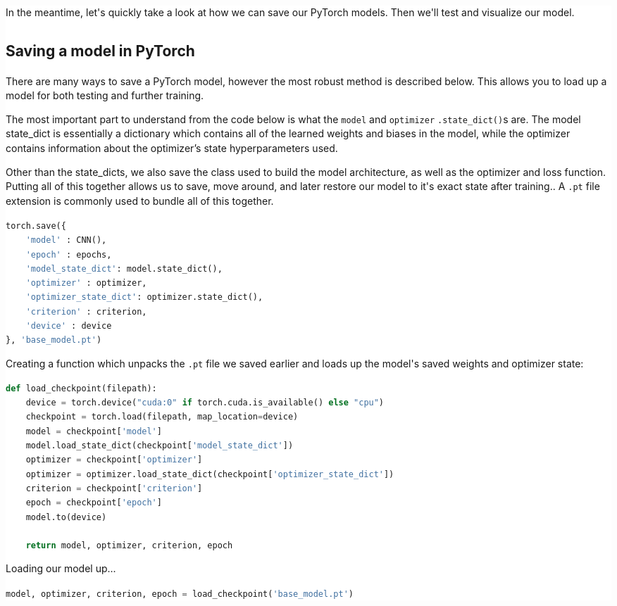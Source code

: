 In the meantime, let's quickly take a look at how we can save our PyTorch models. Then we'll test and visualize our model. 

## Saving a model in PyTorch 

There are many ways to save a PyTorch model, however the most robust method is described below. This allows you to load up a model for both testing and further training.

The most important part to understand from the code below is what the `model` and `optimizer` `.state_dict()`s are. The model state_dict is essentially a dictionary which contains all of the learned weights and biases in the model, while the optimizer contains information about the optimizer’s state hyperparameters used.

Other than the state_dicts, we also save the class used to build the model architecture, as well as the optimizer and loss function. Putting all of this together allows us to save, move around, and later restore our model to it's exact state after training.. A `.pt` file extension is commonly used to bundle all of this together.


```python
torch.save({
    'model' : CNN(),
    'epoch' : epochs,
    'model_state_dict': model.state_dict(),
    'optimizer' : optimizer,
    'optimizer_state_dict': optimizer.state_dict(),
    'criterion' : criterion,
    'device' : device
}, 'base_model.pt')
```

Creating a function which unpacks the `.pt` file we saved earlier and loads up the model's saved weights and optimizer state:


```python
def load_checkpoint(filepath):
    device = torch.device("cuda:0" if torch.cuda.is_available() else "cpu")
    checkpoint = torch.load(filepath, map_location=device)
    model = checkpoint['model']
    model.load_state_dict(checkpoint['model_state_dict'])
    optimizer = checkpoint['optimizer']
    optimizer = optimizer.load_state_dict(checkpoint['optimizer_state_dict'])
    criterion = checkpoint['criterion']
    epoch = checkpoint['epoch']
    model.to(device)

    return model, optimizer, criterion, epoch
```

Loading our model up...


```python
model, optimizer, criterion, epoch = load_checkpoint('base_model.pt')
```
